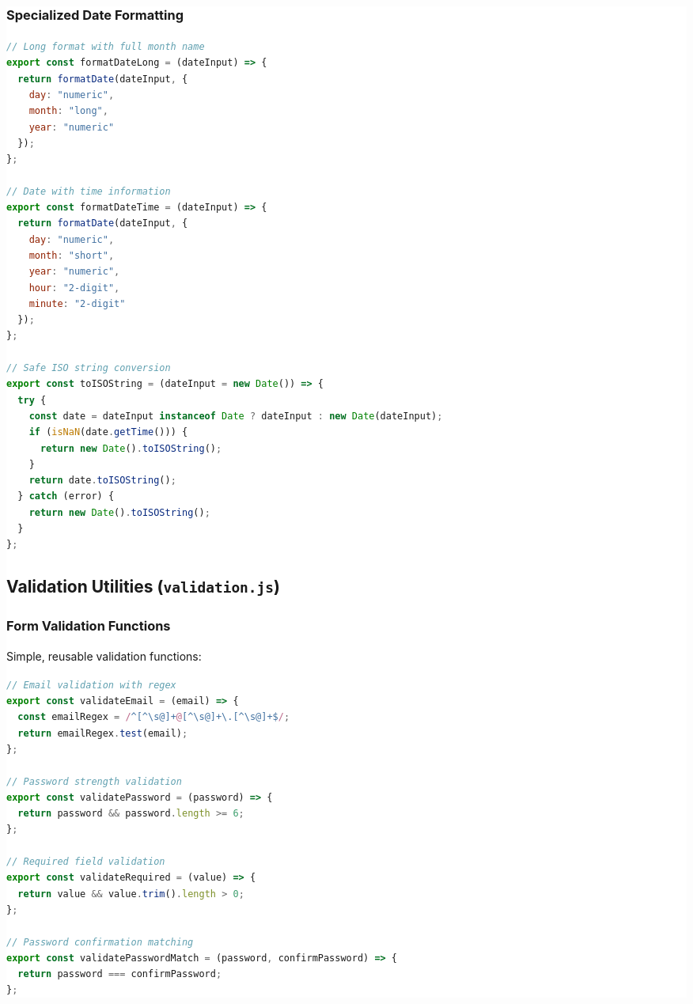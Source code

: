 ### Specialized Date Formatting
```javascript
// Long format with full month name
export const formatDateLong = (dateInput) => {
  return formatDate(dateInput, {
    day: "numeric",
    month: "long",
    year: "numeric"
  });
};

// Date with time information
export const formatDateTime = (dateInput) => {
  return formatDate(dateInput, {
    day: "numeric",
    month: "short",
    year: "numeric",
    hour: "2-digit",
    minute: "2-digit"
  });
};

// Safe ISO string conversion
export const toISOString = (dateInput = new Date()) => {
  try {
    const date = dateInput instanceof Date ? dateInput : new Date(dateInput);
    if (isNaN(date.getTime())) {
      return new Date().toISOString();
    }
    return date.toISOString();
  } catch (error) {
    return new Date().toISOString();
  }
};
```

## Validation Utilities (`validation.js`)

### Form Validation Functions
Simple, reusable validation functions:

```javascript
// Email validation with regex
export const validateEmail = (email) => {
  const emailRegex = /^[^\s@]+@[^\s@]+\.[^\s@]+$/;
  return emailRegex.test(email);
};

// Password strength validation
export const validatePassword = (password) => {
  return password && password.length >= 6;
};

// Required field validation
export const validateRequired = (value) => {
  return value && value.trim().length > 0;
};

// Password confirmation matching
export const validatePasswordMatch = (password, confirmPassword) => {
  return password === confirmPassword;
};
```
